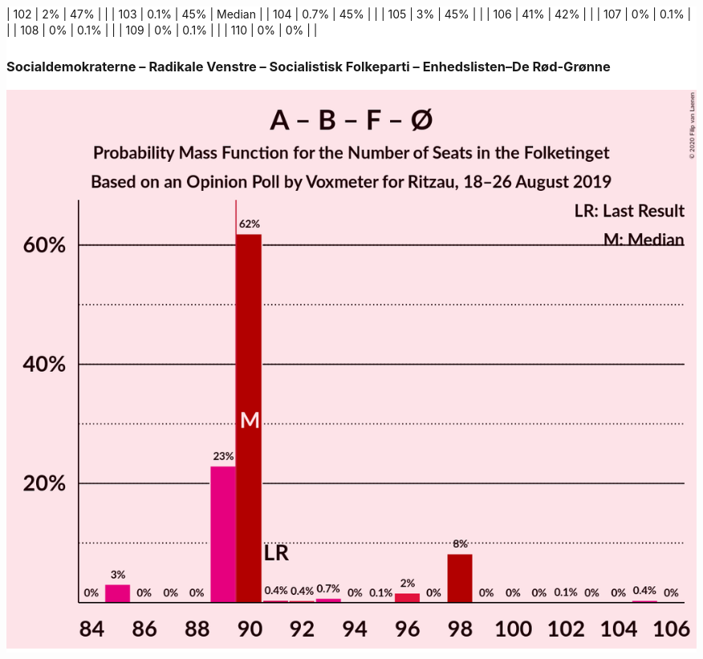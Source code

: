 | 102 | 2% | 47% |  |
| 103 | 0.1% | 45% | Median |
| 104 | 0.7% | 45% |  |
| 105 | 3% | 45% |  |
| 106 | 41% | 42% |  |
| 107 | 0% | 0.1% |  |
| 108 | 0% | 0.1% |  |
| 109 | 0% | 0.1% |  |
| 110 | 0% | 0% |  |

### Socialdemokraterne – Radikale Venstre – Socialistisk Folkeparti – Enhedslisten–De Rød-Grønne

![Graph with seats probability mass function not yet produced](2019-08-26-Voxmeter-coalitions-seats-pmf-a–b–f–ø.png "Seats Probability Mass Function")
